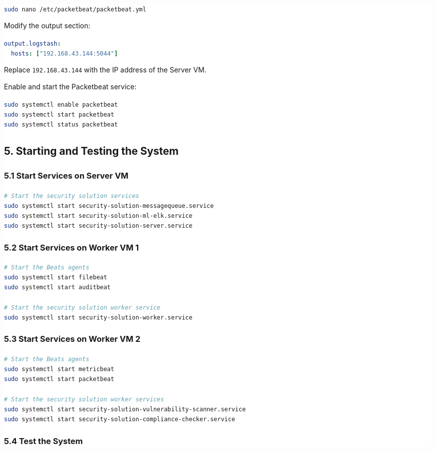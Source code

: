 ```bash
sudo nano /etc/packetbeat/packetbeat.yml  
```

Modify the output section:

```yaml 
output.logstash:
  hosts: ["192.168.43.144:5044"]
```

Replace `192.168.43.144` with the IP address of the Server VM.

Enable and start the Packetbeat service:

```bash
sudo systemctl enable packetbeat
sudo systemctl start packetbeat
sudo systemctl status packetbeat  
```

## 5. Starting and Testing the System

### 5.1 Start Services on Server VM

```bash
# Start the security solution services
sudo systemctl start security-solution-messagequeue.service
sudo systemctl start security-solution-ml-elk.service
sudo systemctl start security-solution-server.service
```

### 5.2 Start Services on Worker VM 1

```bash
# Start the Beats agents
sudo systemctl start filebeat
sudo systemctl start auditbeat

# Start the security solution worker service
sudo systemctl start security-solution-worker.service
```

### 5.3 Start Services on Worker VM 2

```bash
# Start the Beats agents
sudo systemctl start metricbeat
sudo systemctl start packetbeat

# Start the security solution worker services
sudo systemctl start security-solution-vulnerability-scanner.service
sudo systemctl start security-solution-compliance-checker.service
```

### 5.4 Test the System

